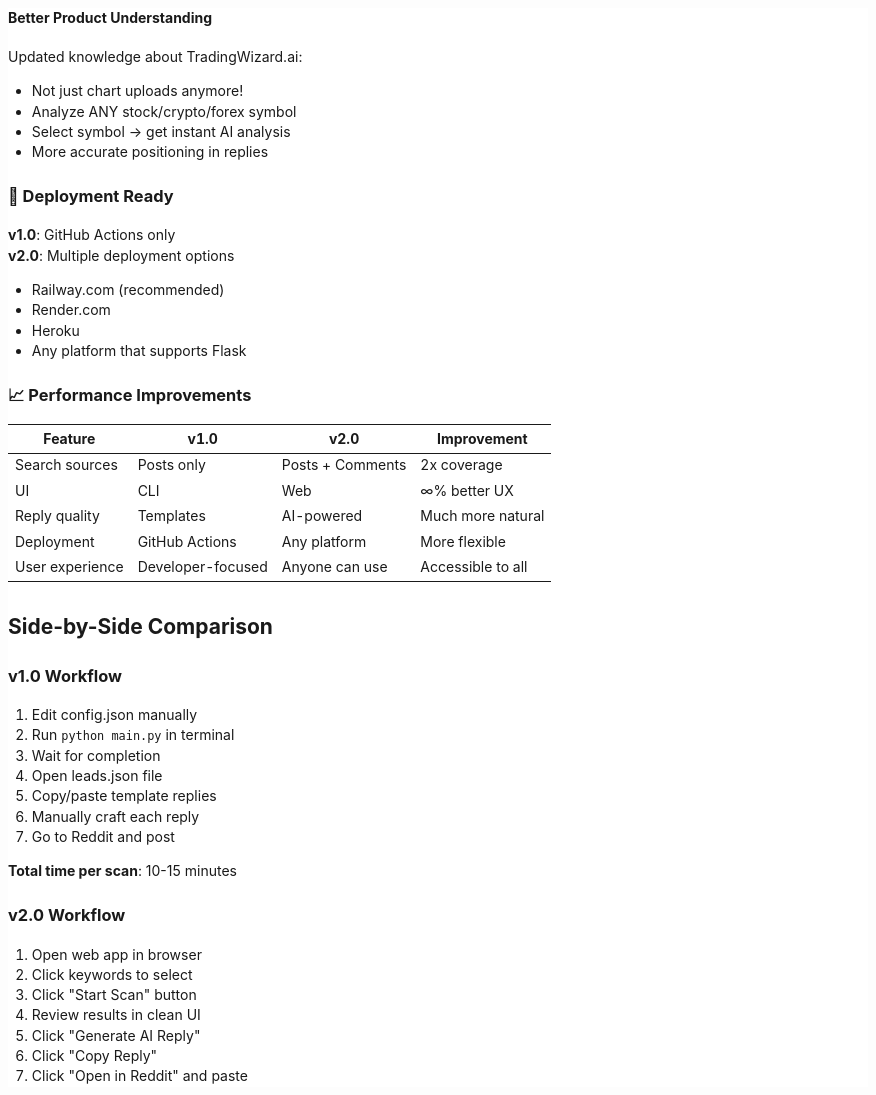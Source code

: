 #### Better Product Understanding
Updated knowledge about TradingWizard.ai:
- Not just chart uploads anymore!
- Analyze ANY stock/crypto/forex symbol
- Select symbol → get instant AI analysis
- More accurate positioning in replies

### 🚀 Deployment Ready

**v1.0**: GitHub Actions only  
**v2.0**: Multiple deployment options

- Railway.com (recommended)
- Render.com
- Heroku
- Any platform that supports Flask

### 📈 Performance Improvements

| Feature | v1.0 | v2.0 | Improvement |
|---------|------|------|-------------|
| Search sources | Posts only | Posts + Comments | 2x coverage |
| UI | CLI | Web | ∞% better UX |
| Reply quality | Templates | AI-powered | Much more natural |
| Deployment | GitHub Actions | Any platform | More flexible |
| User experience | Developer-focused | Anyone can use | Accessible to all |

## Side-by-Side Comparison

### v1.0 Workflow
1. Edit config.json manually
2. Run `python main.py` in terminal
3. Wait for completion
4. Open leads.json file
5. Copy/paste template replies
6. Manually craft each reply
7. Go to Reddit and post

**Total time per scan**: 10-15 minutes

### v2.0 Workflow
1. Open web app in browser
2. Click keywords to select
3. Click "Start Scan" button
4. Review results in clean UI
5. Click "Generate AI Reply"
6. Click "Copy Reply"
7. Click "Open in Reddit" and paste
